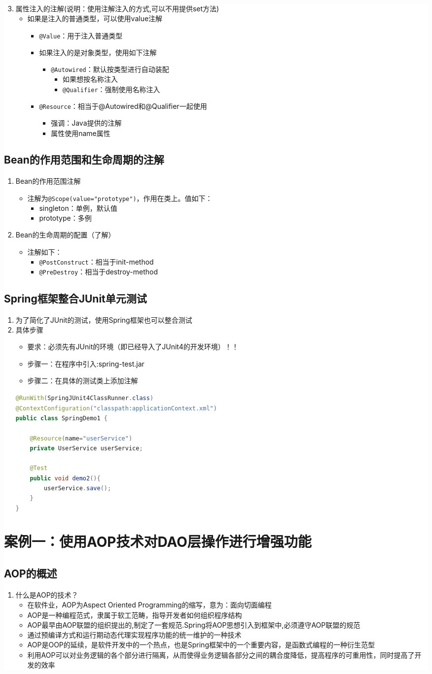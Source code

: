 3. 属性注入的注解(说明：使用注解注入的方式,可以不用提供set方法)
	- 如果是注入的普通类型，可以使用value注解
		- `@Value`：用于注入普通类型
		
		- 如果注入的是对象类型，使用如下注解
			- `@Autowired`：默认按类型进行自动装配
				- 如果想按名称注入
				- `@Qualifier`：强制使用名称注入
		
		- `@Resource`：相当于@Autowired和@Qualifier一起使用
			- 强调：Java提供的注解
			- 属性使用name属性
			
			
## Bean的作用范围和生命周期的注解
1. Bean的作用范围注解
	- 注解为`@Scope(value="prototype")`，作用在类上。值如下：
		- singleton：单例，默认值
		- prototype：多例
	
2. Bean的生命周期的配置（了解）
	- 注解如下：
		- `@PostConstruct`：相当于init-method
		- `@PreDestroy`：相当于destroy-method
		
		
## Spring框架整合JUnit单元测试
1. 为了简化了JUnit的测试，使用Spring框架也可以整合测试
2. 具体步骤
	- 要求：必须先有JUnit的环境（即已经导入了JUnit4的开发环境）！！
		
	- 步骤一：在程序中引入:spring-test.jar
	- 步骤二：在具体的测试类上添加注解
	```java
	@RunWith(SpringJUnit4ClassRunner.class)
	@ContextConfiguration("classpath:applicationContext.xml")
	public class SpringDemo1 {
	
		@Resource(name="userService")
		private UserService userService;
			
		@Test
	    public void demo2(){
			userService.save();
		}
	}
    ```
	
# 案例一：使用AOP技术对DAO层操作进行增强功能
## AOP的概述
1. 什么是AOP的技术？
	- 在软件业，AOP为Aspect Oriented Programming的缩写，意为：面向切面编程
	- AOP是一种编程范式，隶属于软工范畴，指导开发者如何组织程序结构
	- AOP最早由AOP联盟的组织提出的,制定了一套规范.Spring将AOP思想引入到框架中,必须遵守AOP联盟的规范
	- 通过预编译方式和运行期动态代理实现程序功能的统一维护的一种技术
	- AOP是OOP的延续，是软件开发中的一个热点，也是Spring框架中的一个重要内容，是函数式编程的一种衍生范型
	- 利用AOP可以对业务逻辑的各个部分进行隔离，从而使得业务逻辑各部分之间的耦合度降低，提高程序的可重用性，同时提高了开发的效率
	